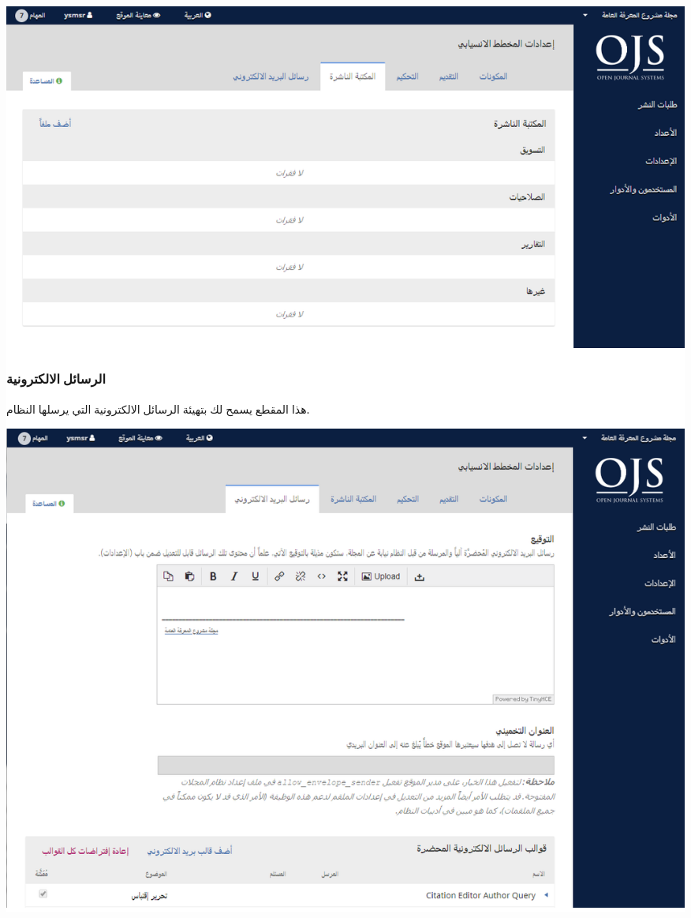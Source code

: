 ![](./assets/learning-ojs3.1-jm-settings-workflow-publib.png)

### الرسائل الالكترونية

هذا المقطع يسمح لك بتهيئة الرسائل الالكترونية التي يرسلها النظام.

![](./assets/learning-ojs3.1-jm-settings-workflow-emails.png)
